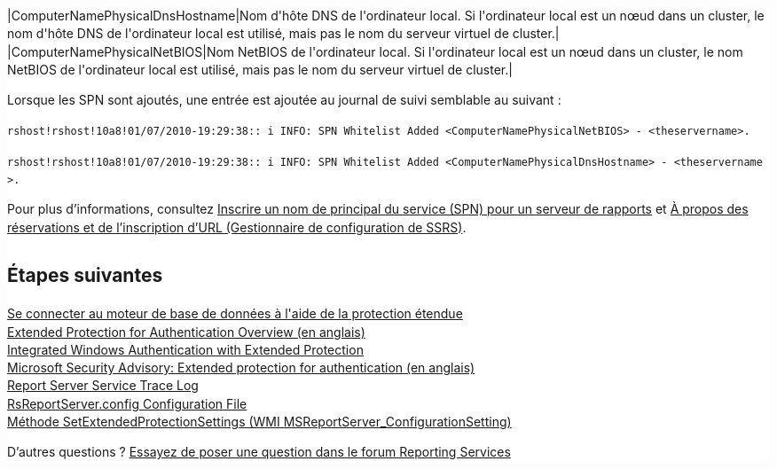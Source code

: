 |ComputerNamePhysicalDnsHostname|Nom d'hôte DNS de l'ordinateur local. Si l'ordinateur local est un nœud dans un cluster, le nom d'hôte DNS de l'ordinateur local est utilisé, mais pas le nom du serveur virtuel de cluster.|  
|ComputerNamePhysicalNetBIOS|Nom NetBIOS de l'ordinateur local. Si l'ordinateur local est un nœud dans un cluster, le nom NetBIOS de l'ordinateur local est utilisé, mais pas le nom du serveur virtuel de cluster.|  
  
 Lorsque les SPN sont ajoutés, une entrée est ajoutée au journal de suivi semblable au suivant :  
  
 `rshost!rshost!10a8!01/07/2010-19:29:38:: i INFO: SPN Whitelist Added <ComputerNamePhysicalNetBIOS> - <theservername>.`  
  
 `rshost!rshost!10a8!01/07/2010-19:29:38:: i INFO: SPN Whitelist Added <ComputerNamePhysicalDnsHostname> - <theservername>.`  
  
 Pour plus d’informations, consultez [Inscrire un nom de principal du service &#40;SPN&#41; pour un serveur de rapports](../../reporting-services/report-server/register-a-service-principal-name-spn-for-a-report-server.md) et [À propos des réservations et de l’inscription d’URL &#40;Gestionnaire de configuration de SSRS&#41;](../../reporting-services/install-windows/about-url-reservations-and-registration-ssrs-configuration-manager.md).  
  
## <a name="next-steps"></a>Étapes suivantes

[Se connecter au moteur de base de données à l'aide de la protection étendue](../../database-engine/configure-windows/connect-to-the-database-engine-using-extended-protection.md)   
[Extended Protection for Authentication Overview (en anglais)](http://go.microsoft.com/fwlink/?LinkID=177943)   
[Integrated Windows Authentication with Extended Protection](http://go.microsoft.com/fwlink/?LinkId=179922)   
[Microsoft Security Advisory: Extended protection for authentication (en anglais)](http://go.microsoft.com/fwlink/?LinkId=179923)   
[Report Server Service Trace Log](../../reporting-services/report-server/report-server-service-trace-log.md)   
[RsReportServer.config Configuration File](../../reporting-services/report-server/rsreportserver-config-configuration-file.md)   
[Méthode SetExtendedProtectionSettings &#40;WMI MSReportServer_ConfigurationSetting&#41;](../../reporting-services/wmi-provider-library-reference/configurationsetting-method-setextendedprotectionsettings.md)  

D’autres questions ? [Essayez de poser une question dans le forum Reporting Services](http://go.microsoft.com/fwlink/?LinkId=620231)
